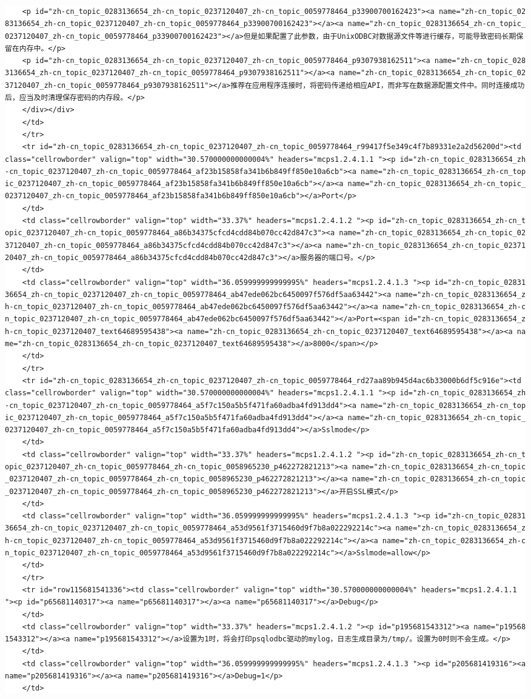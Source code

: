         <p id="zh-cn_topic_0283136654_zh-cn_topic_0237120407_zh-cn_topic_0059778464_p33900700162423"><a name="zh-cn_topic_0283136654_zh-cn_topic_0237120407_zh-cn_topic_0059778464_p33900700162423"></a><a name="zh-cn_topic_0283136654_zh-cn_topic_0237120407_zh-cn_topic_0059778464_p33900700162423"></a>但是如果配置了此参数，由于UnixODBC对数据源文件等进行缓存，可能导致密码长期保留在内存中。</p>
        <p id="zh-cn_topic_0283136654_zh-cn_topic_0237120407_zh-cn_topic_0059778464_p9307938162511"><a name="zh-cn_topic_0283136654_zh-cn_topic_0237120407_zh-cn_topic_0059778464_p9307938162511"></a><a name="zh-cn_topic_0283136654_zh-cn_topic_0237120407_zh-cn_topic_0059778464_p9307938162511"></a>推荐在应用程序连接时，将密码传递给相应API，而非写在数据源配置文件中。同时连接成功后，应当及时清理保存密码的内存段。</p>
        </div></div>
        </td>
        </tr>
        <tr id="zh-cn_topic_0283136654_zh-cn_topic_0237120407_zh-cn_topic_0059778464_r99417f5e349c4f7b89331e2a2d56200d"><td class="cellrowborder" valign="top" width="30.570000000000004%" headers="mcps1.2.4.1.1 "><p id="zh-cn_topic_0283136654_zh-cn_topic_0237120407_zh-cn_topic_0059778464_af23b15858fa341b6b849ff850e10a6cb"><a name="zh-cn_topic_0283136654_zh-cn_topic_0237120407_zh-cn_topic_0059778464_af23b15858fa341b6b849ff850e10a6cb"></a><a name="zh-cn_topic_0283136654_zh-cn_topic_0237120407_zh-cn_topic_0059778464_af23b15858fa341b6b849ff850e10a6cb"></a>Port</p>
        </td>
        <td class="cellrowborder" valign="top" width="33.37%" headers="mcps1.2.4.1.2 "><p id="zh-cn_topic_0283136654_zh-cn_topic_0237120407_zh-cn_topic_0059778464_a86b34375cfcd4cdd84b070cc42d847c3"><a name="zh-cn_topic_0283136654_zh-cn_topic_0237120407_zh-cn_topic_0059778464_a86b34375cfcd4cdd84b070cc42d847c3"></a><a name="zh-cn_topic_0283136654_zh-cn_topic_0237120407_zh-cn_topic_0059778464_a86b34375cfcd4cdd84b070cc42d847c3"></a>服务器的端口号。</p>
        </td>
        <td class="cellrowborder" valign="top" width="36.059999999999995%" headers="mcps1.2.4.1.3 "><p id="zh-cn_topic_0283136654_zh-cn_topic_0237120407_zh-cn_topic_0059778464_ab47ede062bc6450097f576df5aa63442"><a name="zh-cn_topic_0283136654_zh-cn_topic_0237120407_zh-cn_topic_0059778464_ab47ede062bc6450097f576df5aa63442"></a><a name="zh-cn_topic_0283136654_zh-cn_topic_0237120407_zh-cn_topic_0059778464_ab47ede062bc6450097f576df5aa63442"></a>Port=<span id="zh-cn_topic_0283136654_zh-cn_topic_0237120407_text64689595438"><a name="zh-cn_topic_0283136654_zh-cn_topic_0237120407_text64689595438"></a><a name="zh-cn_topic_0283136654_zh-cn_topic_0237120407_text64689595438"></a>8000</span></p>
        </td>
        </tr>
        <tr id="zh-cn_topic_0283136654_zh-cn_topic_0237120407_zh-cn_topic_0059778464_rd27aa89b945d4ac6b33000b6df5c916e"><td class="cellrowborder" valign="top" width="30.570000000000004%" headers="mcps1.2.4.1.1 "><p id="zh-cn_topic_0283136654_zh-cn_topic_0237120407_zh-cn_topic_0059778464_a5f7c150a5b5f471fa60adba4fd913dd4"><a name="zh-cn_topic_0283136654_zh-cn_topic_0237120407_zh-cn_topic_0059778464_a5f7c150a5b5f471fa60adba4fd913dd4"></a><a name="zh-cn_topic_0283136654_zh-cn_topic_0237120407_zh-cn_topic_0059778464_a5f7c150a5b5f471fa60adba4fd913dd4"></a>Sslmode</p>
        </td>
        <td class="cellrowborder" valign="top" width="33.37%" headers="mcps1.2.4.1.2 "><p id="zh-cn_topic_0283136654_zh-cn_topic_0237120407_zh-cn_topic_0059778464_zh-cn_topic_0058965230_p462272821213"><a name="zh-cn_topic_0283136654_zh-cn_topic_0237120407_zh-cn_topic_0059778464_zh-cn_topic_0058965230_p462272821213"></a><a name="zh-cn_topic_0283136654_zh-cn_topic_0237120407_zh-cn_topic_0059778464_zh-cn_topic_0058965230_p462272821213"></a>开启SSL模式</p>
        </td>
        <td class="cellrowborder" valign="top" width="36.059999999999995%" headers="mcps1.2.4.1.3 "><p id="zh-cn_topic_0283136654_zh-cn_topic_0237120407_zh-cn_topic_0059778464_a53d9561f3715460d9f7b8a022292214c"><a name="zh-cn_topic_0283136654_zh-cn_topic_0237120407_zh-cn_topic_0059778464_a53d9561f3715460d9f7b8a022292214c"></a><a name="zh-cn_topic_0283136654_zh-cn_topic_0237120407_zh-cn_topic_0059778464_a53d9561f3715460d9f7b8a022292214c"></a>Sslmode=allow</p>
        </td>
        </tr>
        <tr id="row115681541336"><td class="cellrowborder" valign="top" width="30.570000000000004%" headers="mcps1.2.4.1.1 "><p id="p65681140317"><a name="p65681140317"></a><a name="p65681140317"></a>Debug</p>
        </td>
        <td class="cellrowborder" valign="top" width="33.37%" headers="mcps1.2.4.1.2 "><p id="p195681543312"><a name="p195681543312"></a><a name="p195681543312"></a>设置为1时，将会打印psqlodbc驱动的mylog，日志生成目录为/tmp/。设置为0时则不会生成。</p>
        </td>
        <td class="cellrowborder" valign="top" width="36.059999999999995%" headers="mcps1.2.4.1.3 "><p id="p205681419316"><a name="p205681419316"></a><a name="p205681419316"></a>Debug=1</p>
        </td>